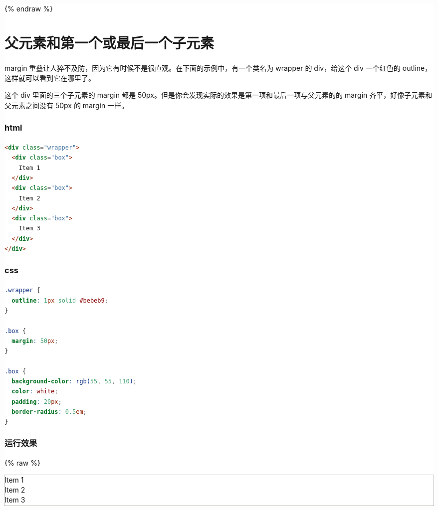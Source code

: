 </style>

{% endraw %}

# 父元素和第一个或最后一个子元素

margin 重叠让人猝不及防，因为它有时候不是很直观。在下面的示例中，有一个类名为 wrapper 的 div，给这个 div 一个红色的 outline，这样就可以看到它在哪里了。

这个 div 里面的三个子元素的 margin 都是 50px。但是你会发现实际的效果是第一项和最后一项与父元素的的 margin 齐平，好像子元素和父元素之间没有 50px 的 margin 一样。

### html

```html
<div class="wrapper">
  <div class="box">
    Item 1
  </div>
  <div class="box">
    Item 2
  </div>
  <div class="box">
    Item 3
  </div>
</div>
```

### css

```css
.wrapper {
  outline: 1px solid #bebeb9;
}

.box {
  margin: 50px;
}

.box {
  background-color: rgb(55, 55, 110);
  color: white;
  padding: 20px;
  border-radius: 0.5em;
}
```

### 运行效果

{% raw %}

<div class="day2-wrapper3">
  <div class="day2-box3">
    Item 1
  </div>
  <div class="day2-box3">
    Item 2
  </div>
  <div class="day2-box3">
    Item 3
  </div>
</div>
<style>
.day2-wrapper3 {
  outline: 1px solid #bebeb9;
}
